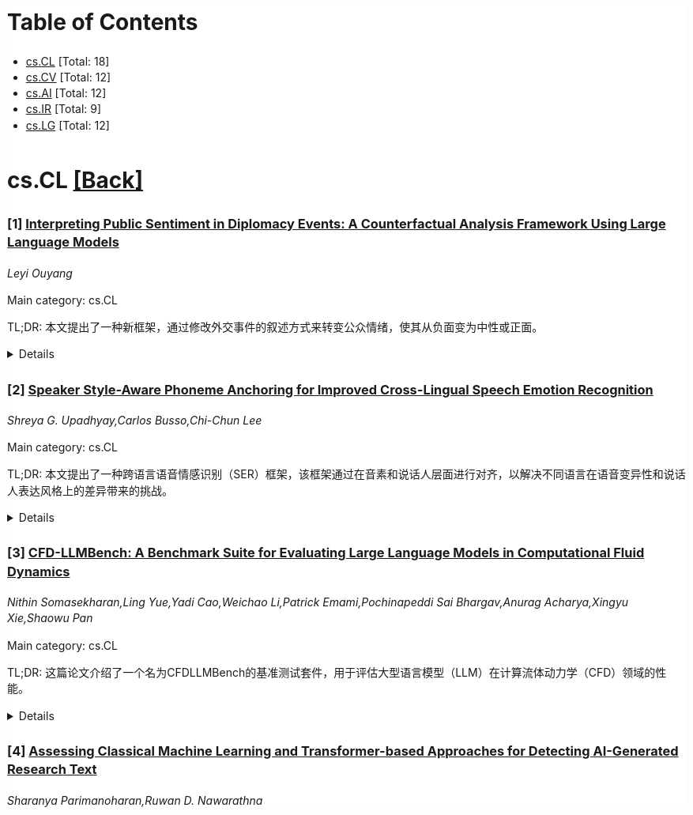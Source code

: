 <div id=toc></div>

# Table of Contents

- [cs.CL](#cs.CL) [Total: 18]
- [cs.CV](#cs.CV) [Total: 12]
- [cs.AI](#cs.AI) [Total: 12]
- [cs.IR](#cs.IR) [Total: 9]
- [cs.LG](#cs.LG) [Total: 12]


<div id='cs.CL'></div>

# cs.CL [[Back]](#toc)

### [1] [Interpreting Public Sentiment in Diplomacy Events: A Counterfactual Analysis Framework Using Large Language Models](https://arxiv.org/abs/2509.20367)
*Leyi Ouyang*

Main category: cs.CL

TL;DR: 本文提出了一种新框架，通过修改外交事件的叙述方式来转变公众情绪，使其从负面变为中性或正面。


<details><summary>Details</summary></details>


### [2] [Speaker Style-Aware Phoneme Anchoring for Improved Cross-Lingual Speech Emotion Recognition](https://arxiv.org/abs/2509.20373)
*Shreya G. Upadhyay,Carlos Busso,Chi-Chun Lee*

Main category: cs.CL

TL;DR: 本文提出了一种跨语言语音情感识别（SER）框架，该框架通过在音素和说话人层面进行对齐，以解决不同语言在语音变异性和说话人表达风格上的差异带来的挑战。


<details><summary>Details</summary></details>


### [3] [CFD-LLMBench: A Benchmark Suite for Evaluating Large Language Models in Computational Fluid Dynamics](https://arxiv.org/abs/2509.20374)
*Nithin Somasekharan,Ling Yue,Yadi Cao,Weichao Li,Patrick Emami,Pochinapeddi Sai Bhargav,Anurag Acharya,Xingyu Xie,Shaowu Pan*

Main category: cs.CL

TL;DR: 这篇论文介绍了一个名为CFDLLMBench的基准测试套件，用于评估大型语言模型（LLM）在计算流体动力学（CFD）领域的性能。


<details><summary>Details</summary></details>


### [4] [Assessing Classical Machine Learning and Transformer-based Approaches for Detecting AI-Generated Research Text](https://arxiv.org/abs/2509.20375)
*Sharanya Parimanoharan,Ruwan D. Nawarathna*
